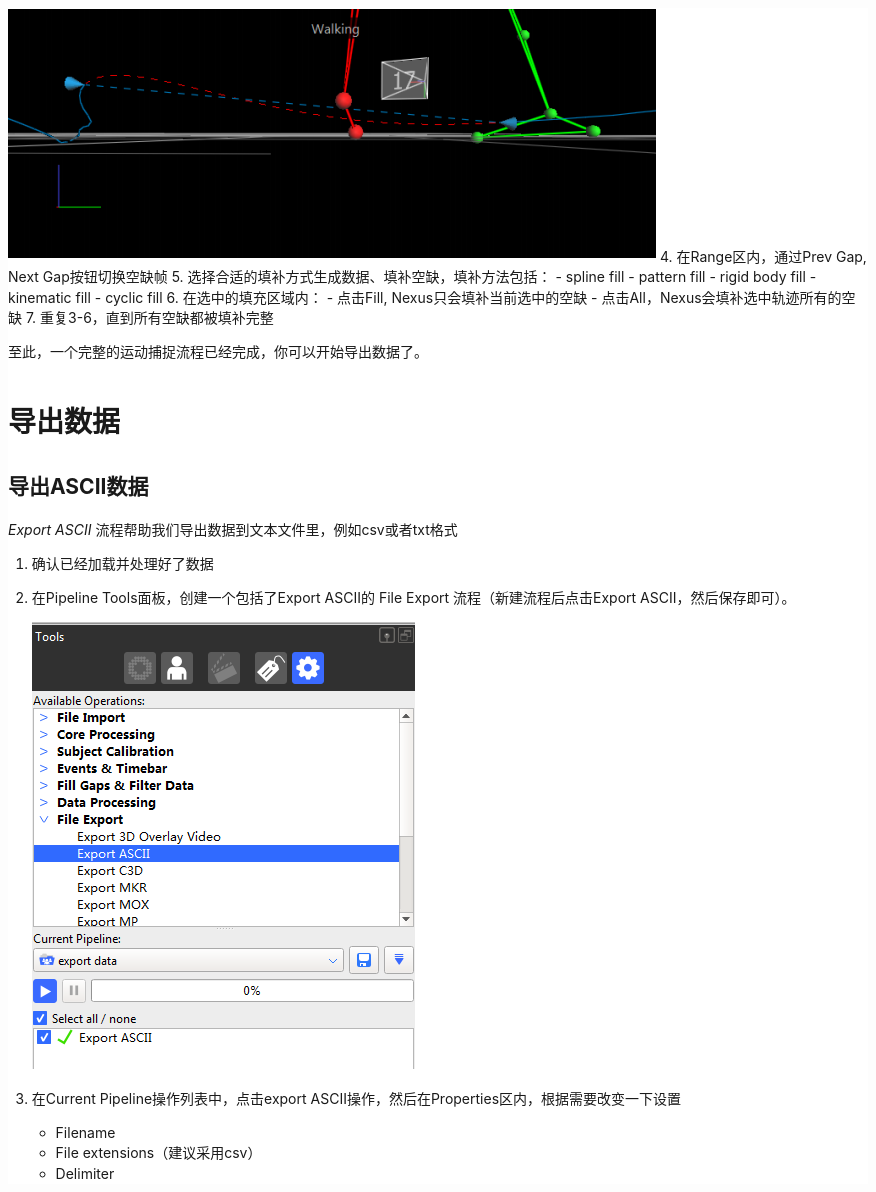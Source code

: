 ![img22](gap.png)
4. 在Range区内，通过Prev Gap, Next Gap按钮切换空缺帧
5. 选择合适的填补方式生成数据、填补空缺，填补方法包括：
    - spline fill
    - pattern fill
    - rigid body fill
    - kinematic fill
    - cyclic fill
6. 在选中的填充区域内：
    - 点击Fill, Nexus只会填补当前选中的空缺
    - 点击All，Nexus会填补选中轨迹所有的空缺
7. 重复3-6，直到所有空缺都被填补完整

至此，一个完整的运动捕捉流程已经完成，你可以开始导出数据了。

# 导出数据
## 导出ASCII数据
*Export ASCII* 流程帮助我们导出数据到文本文件里，例如csv或者txt格式
1. 确认已经加载并处理好了数据
2. 在Pipeline Tools面板，创建一个包括了Export ASCII的 File Export 流程（新建流程后点击Export ASCII，然后保存即可）。
    
    ![img24](export_file.PNG)
3. 在Current Pipeline操作列表中，点击export ASCII操作，然后在Properties区内，根据需要改变一下设置
    - Filename
    - File extensions（建议采用csv）
    - Delimiter